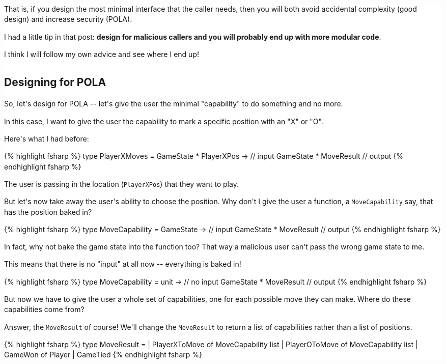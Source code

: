 That is, if you design the most minimal interface that the caller needs, then you will both avoid accidental complexity (good design) and increase security (POLA).

I had a little tip in that post: **design for malicious callers and you will probably end up with more modular code**.

I think I will follow my own advice and see where I end up!

## Designing for POLA

So, let's design for POLA -- let's give the user the minimal "capability" to do something and no more.

In this case, I want to give the user the capability to mark a specific position with an "X" or "O".

Here's what I had before:

{% highlight fsharp %}
type PlayerXMoves = 
    GameState * PlayerXPos -> // input
        GameState * MoveResult // output
{% endhighlight fsharp %}

The user is passing in the location (`PlayerXPos`) that they want to play.

But let's now take away the user's ability to choose the position. Why don't I give the user a function, a `MoveCapability` say, that has the position baked in?

{% highlight fsharp %}
type MoveCapability = 
    GameState -> // input
        GameState * MoveResult // output
{% endhighlight fsharp %}

In fact, why not bake the game state into the function too? That way a malicious user can't pass the wrong game state to me.

This means that there is no "input" at all now -- everything is baked in!

{% highlight fsharp %}
type MoveCapability = 
    unit -> // no input
        GameState * MoveResult // output
{% endhighlight fsharp %}

But now we have to give the user a whole set of capabilities, one for each possible move they can make.
Where do these capabilities come from?  

Answer, the `MoveResult` of course! We'll change the `MoveResult` to return a list of capabilities rather than a list of positions.

{% highlight fsharp %}
type MoveResult = 
    | PlayerXToMove of MoveCapability list 
    | PlayerOToMove of MoveCapability list 
    | GameWon of Player 
    | GameTied 
{% endhighlight fsharp %}
